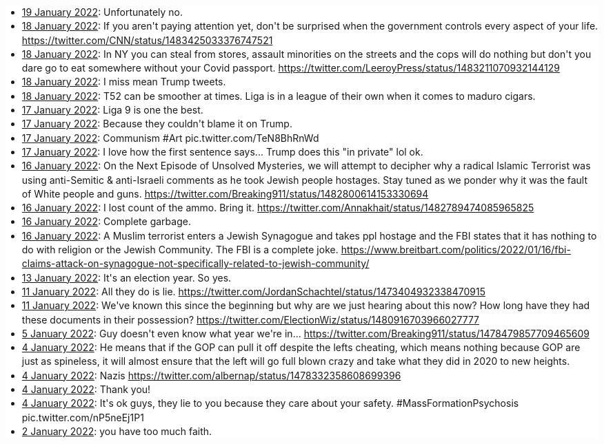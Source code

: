 * [19 January 2022](https://web.archive.org/web/20220119001349/https://twitter.com/MiguelAGranda/status/1483591561237704704): Unfortunately no. 
* [18 January 2022](https://web.archive.org/web/20220118183815/https://twitter.com/MiguelAGranda/status/1483507765037441028): If you aren't paying attention yet, don't be surprised when the government controls every aspect of your life. https://twitter.com/CNN/status/1483425033376747521 
* [18 January 2022](https://web.archive.org/web/20220118022142/https://twitter.com/MiguelAGranda/status/1483262007306563584): In NY you can steal from stores, assault minorities on the streets and the cops will do nothing but don't you dare go to eat somewhere without your Covid passport. https://twitter.com/LeeroyPress/status/1483211070932144129 
* [18 January 2022](https://web.archive.org/web/20220118001405/https://twitter.com/MiguelAGranda/status/1483229885774577673): I miss mean Trump tweets. 
* [18 January 2022](https://web.archive.org/web/20220118000403/https://twitter.com/MiguelAGranda/status/1483227375303368708): T52 can be smoother at times. Liga is in a league of their own when it comes to maduro cigars. 
* [17 January 2022](https://web.archive.org/web/20220118000403/https://twitter.com/MiguelAGranda/status/1483227375303368708): Liga 9 is one the best. 
* [17 January 2022](https://web.archive.org/web/20220117194222/https://twitter.com/MiguelAGranda/status/1483161529876942858): Because they couldn't blame it on Trump. 
* [17 January 2022](https://web.archive.org/web/20220117193948/https://twitter.com/MiguelAGranda/status/1483160855797772297): Communism  #Art  pic.twitter.com/TeN8BhRnWd 
* [17 January 2022](https://web.archive.org/web/20220117193325/https://twitter.com/MiguelAGranda/status/1483158668954808325): I love how the first sentence says... Trump does this "in private" lol ok. 
* [16 January 2022](https://web.archive.org/web/20220116201901/https://twitter.com/MiguelAGranda/status/1482808348554809347): On the Next Episode of Unsolved Mysteries, we will attempt to decipher why a radical Islamic Terrorist was using anti-Semitic & anti-Israeli comments as he took Jewish people hostages. Stay tuned as we ponder why it was the fault of White people and guns. https://twitter.com/Breaking911/status/1482800614153330694 
* [16 January 2022](https://web.archive.org/web/20220116200657/https://twitter.com/MiguelAGranda/status/1482805299174158337): I lost count of the ammo. Bring it. https://twitter.com/Annakhait/status/1482789474085965825 
* [16 January 2022](https://web.archive.org/web/20220116200431/https://twitter.com/MiguelAGranda/status/1482804701959794695): Complete garbage. 
* [16 January 2022](https://web.archive.org/web/20220116194014/https://twitter.com/MiguelAGranda/status/1482798567102242827): A Muslim terrorist enters a Jewish Synagogue and takes ppl hostage and the FBI states that it has nothing to do with religion or the Jewish Community. The FBI is a complete joke. https://www.breitbart.com/politics/2022/01/16/fbi-claims-attack-on-synagogue-not-specifically-related-to-jewish-community/ 
* [13 January 2022](https://web.archive.org/web/20220113150025/https://twitter.com/MiguelAGranda/status/1481640979459309574): It's an election year. So yes. 
* [11 January 2022](https://web.archive.org/web/20220111195248/https://twitter.com/MiguelAGranda/status/1480989805681029124): All they do is lie. https://twitter.com/JordanSchachtel/status/1473404932338470915 
* [11 January 2022](https://web.archive.org/web/20220111152259/https://twitter.com/MiguelAGranda/status/1480921908107481093): We've known this since the beginning but why are we just hearing about this now? How long have they had these documents in their possession? https://twitter.com/ElectionWiz/status/1480916703966027777 
* [ 5 January 2022](https://web.archive.org/web/20220105052920/https://twitter.com/MiguelAGranda/status/1478598172817739779): Guy doesn't even know what year we're in... https://twitter.com/Breaking911/status/1478479857709465609 
* [ 4 January 2022](https://web.archive.org/web/20220104182543/https://twitter.com/MiguelAGranda/status/1478431172065693699): He means that if the GOP can pull it off despite the lefts cheating, which means nothing because GOP are just as spineless, it will almost ensure that the left will go full blown crazy and take what they did in 2020 to new heights. 
* [ 4 January 2022](https://web.archive.org/web/20220104181420/https://twitter.com/MiguelAGranda/status/1478428287219163147): Nazis https://twitter.com/albernap/status/1478332358608699396 
* [ 4 January 2022](https://web.archive.org/web/20220104180854/https://twitter.com/MiguelAGranda/status/1478426963283005451): Thank you! 
* [ 4 January 2022](https://web.archive.org/web/20220104022220/https://twitter.com/MiguelAGranda/status/1478188737922220033): It's ok guys, they lie to you because they care about your safety.    #MassFormationPsychosis  pic.twitter.com/nP5neEj1P1 
* [ 2 January 2022](https://web.archive.org/web/20220102204633/https://twitter.com/MiguelAGranda/status/1477741861473341442): you have too much faith. 